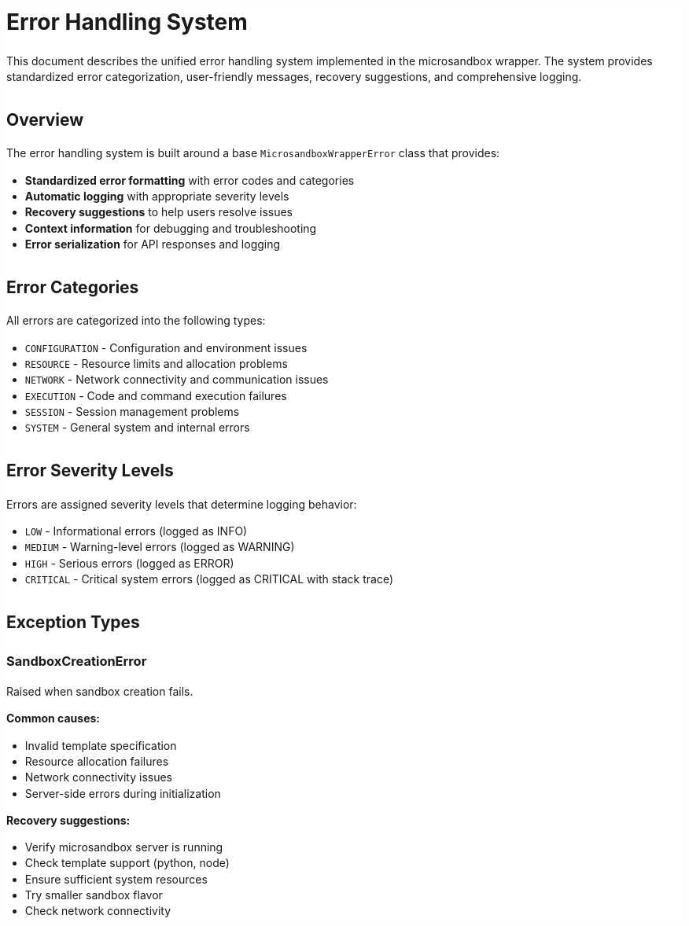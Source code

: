 # Error Handling System

This document describes the unified error handling system implemented in the microsandbox wrapper. The system provides standardized error categorization, user-friendly messages, recovery suggestions, and comprehensive logging.

## Overview

The error handling system is built around a base `MicrosandboxWrapperError` class that provides:

- **Standardized error formatting** with error codes and categories
- **Automatic logging** with appropriate severity levels
- **Recovery suggestions** to help users resolve issues
- **Context information** for debugging and troubleshooting
- **Error serialization** for API responses and logging

## Error Categories

All errors are categorized into the following types:

- `CONFIGURATION` - Configuration and environment issues
- `RESOURCE` - Resource limits and allocation problems
- `NETWORK` - Network connectivity and communication issues
- `EXECUTION` - Code and command execution failures
- `SESSION` - Session management problems
- `SYSTEM` - General system and internal errors

## Error Severity Levels

Errors are assigned severity levels that determine logging behavior:

- `LOW` - Informational errors (logged as INFO)
- `MEDIUM` - Warning-level errors (logged as WARNING)
- `HIGH` - Serious errors (logged as ERROR)
- `CRITICAL` - Critical system errors (logged as CRITICAL with stack trace)

## Exception Types

### SandboxCreationError

Raised when sandbox creation fails.

**Common causes:**
- Invalid template specification
- Resource allocation failures
- Network connectivity issues
- Server-side errors during initialization

**Recovery suggestions:**
- Verify microsandbox server is running
- Check template support (python, node)
- Ensure sufficient system resources
- Try smaller sandbox flavor
- Check network connectivity
